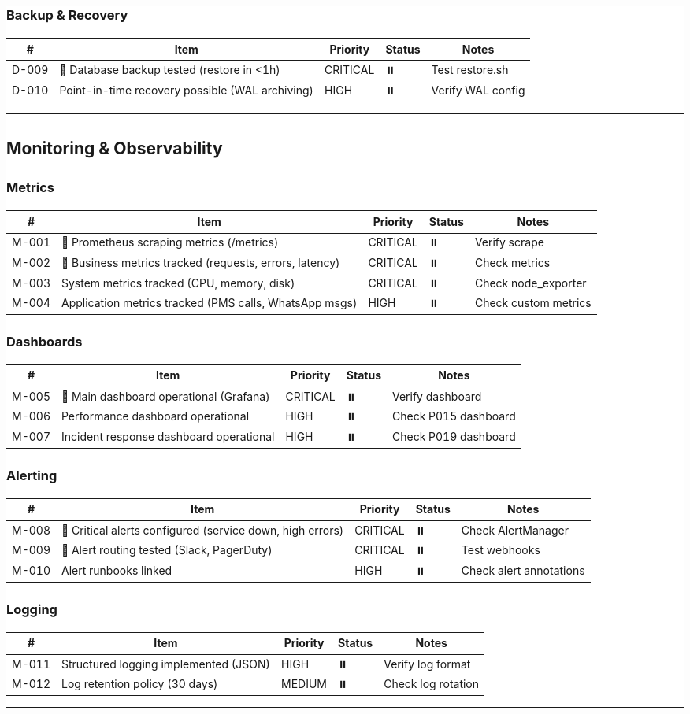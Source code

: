 ### Backup & Recovery

| # | Item | Priority | Status | Notes |
|---|------|----------|--------|-------|
| D-009 | 🔴 Database backup tested (restore in <1h) | CRITICAL | ⏸️ | Test restore.sh |
| D-010 | Point-in-time recovery possible (WAL archiving) | HIGH | ⏸️ | Verify WAL config |

---

## Monitoring & Observability

### Metrics

| # | Item | Priority | Status | Notes |
|---|------|----------|--------|-------|
| M-001 | 🔴 Prometheus scraping metrics (/metrics) | CRITICAL | ⏸️ | Verify scrape |
| M-002 | 🔴 Business metrics tracked (requests, errors, latency) | CRITICAL | ⏸️ | Check metrics |
| M-003 | System metrics tracked (CPU, memory, disk) | CRITICAL | ⏸️ | Check node_exporter |
| M-004 | Application metrics tracked (PMS calls, WhatsApp msgs) | HIGH | ⏸️ | Check custom metrics |

### Dashboards

| # | Item | Priority | Status | Notes |
|---|------|----------|--------|-------|
| M-005 | 🔴 Main dashboard operational (Grafana) | CRITICAL | ⏸️ | Verify dashboard |
| M-006 | Performance dashboard operational | HIGH | ⏸️ | Check P015 dashboard |
| M-007 | Incident response dashboard operational | HIGH | ⏸️ | Check P019 dashboard |

### Alerting

| # | Item | Priority | Status | Notes |
|---|------|----------|--------|-------|
| M-008 | 🔴 Critical alerts configured (service down, high errors) | CRITICAL | ⏸️ | Check AlertManager |
| M-009 | 🔴 Alert routing tested (Slack, PagerDuty) | CRITICAL | ⏸️ | Test webhooks |
| M-010 | Alert runbooks linked | HIGH | ⏸️ | Check alert annotations |

### Logging

| # | Item | Priority | Status | Notes |
|---|------|----------|--------|-------|
| M-011 | Structured logging implemented (JSON) | HIGH | ⏸️ | Verify log format |
| M-012 | Log retention policy (30 days) | MEDIUM | ⏸️ | Check log rotation |

---